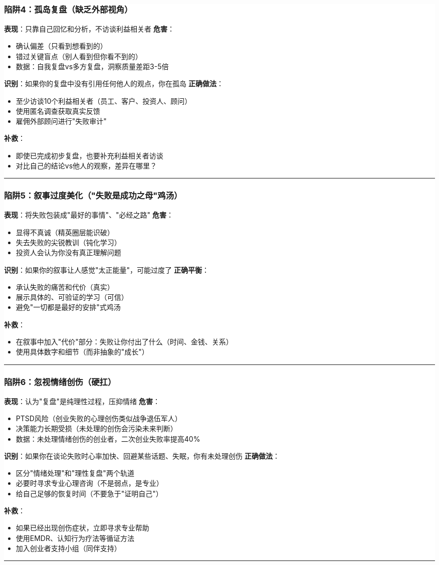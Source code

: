 ### 陷阱4：孤岛复盘（缺乏外部视角）
**表现**：只靠自己回忆和分析，不访谈利益相关者
**危害**：
- 确认偏差（只看到想看到的）
- 错过关键盲点（别人看到但你看不到的）
- 数据：自我复盘vs多方复盘，洞察质量差距3-5倍

**识别**：如果你的复盘中没有引用任何他人的观点，你在孤岛
**正确做法**：
- 至少访谈10个利益相关者（员工、客户、投资人、顾问）
- 使用匿名调查获取真实反馈
- 雇佣外部顾问进行"失败审计"

**补救**：
- 即使已完成初步复盘，也要补充利益相关者访谈
- 对比自己的结论vs他人的观察，差异在哪里？

---

### 陷阱5：叙事过度美化（"失败是成功之母"鸡汤）
**表现**：将失败包装成"最好的事情"、"必经之路"
**危害**：
- 显得不真诚（精英圈层能识破）
- 失去失败的尖锐教训（钝化学习）
- 投资人会认为你没有真正理解问题

**识别**：如果你的叙事让人感觉"太正能量"，可能过度了
**正确平衡**：
- 承认失败的痛苦和代价（真实）
- 展示具体的、可验证的学习（可信）
- 避免"一切都是最好的安排"式鸡汤

**补救**：
- 在叙事中加入"代价"部分：失败让你付出了什么（时间、金钱、关系）
- 使用具体数字和细节（而非抽象的"成长"）

---

### 陷阱6：忽视情绪创伤（硬扛）
**表现**：认为"复盘"是纯理性过程，压抑情绪
**危害**：
- PTSD风险（创业失败的心理创伤类似战争退伍军人）
- 决策能力长期受损（未处理的创伤会污染未来判断）
- 数据：未处理情绪创伤的创业者，二次创业失败率提高40%

**识别**：如果你在谈论失败时心率加快、回避某些话题、失眠，你有未处理创伤
**正确做法**：
- 区分"情绪处理"和"理性复盘"两个轨道
- 必要时寻求专业心理咨询（不是弱点，是专业）
- 给自己足够的恢复时间（不要急于"证明自己"）

**补救**：
- 如果已经出现创伤症状，立即寻求专业帮助
- 使用EMDR、认知行为疗法等循证方法
- 加入创业者支持小组（同伴支持）

---